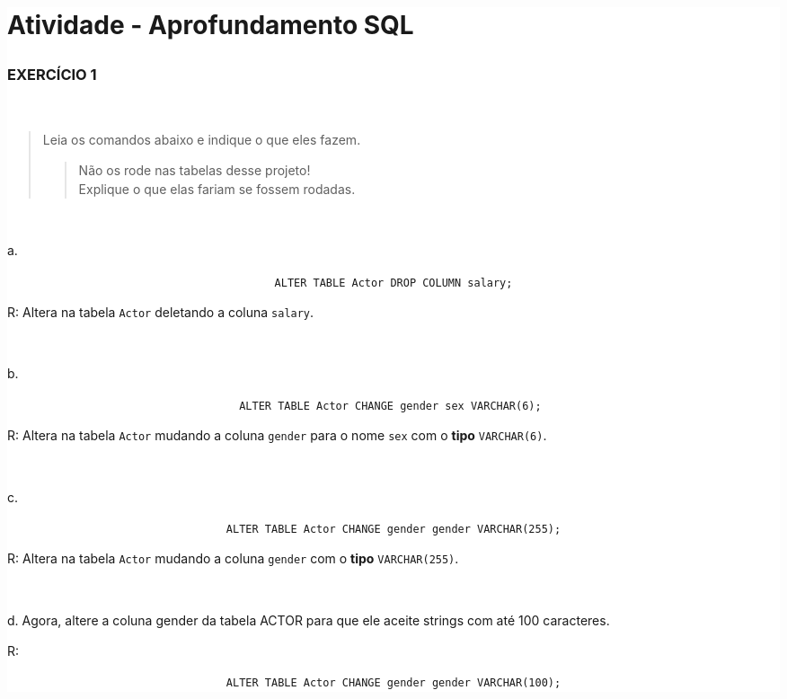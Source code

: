 Atividade - Aprofundamento SQL
===============================

### **EXERCÍCIO 1** 

<br>

> Leia os comandos abaixo e indique o que eles fazem. <br> 
>> Não os rode nas tabelas desse projeto! <br> Explique o que elas fariam se fossem rodadas.

<br>

a.

<center>

```
ALTER TABLE Actor DROP COLUMN salary;
```

</center>

R: Altera na tabela `Actor` deletando a coluna `salary`.

<br>

b.

<center>

```
ALTER TABLE Actor CHANGE gender sex VARCHAR(6); 
```

</center>

R: Altera na tabela `Actor` mudando a coluna `gender` para o nome `sex` com o **tipo** `VARCHAR(6)`.

<br>


c. 

<center>

```
ALTER TABLE Actor CHANGE gender gender VARCHAR(255);
```

</center>

R: Altera na tabela `Actor` mudando a coluna `gender` com o **tipo** `VARCHAR(255)`.

<br>

d. Agora, altere a coluna gender da tabela ACTOR para que ele aceite strings com até 100 caracteres.

R:

<center>

```
ALTER TABLE Actor CHANGE gender gender VARCHAR(100);
```
